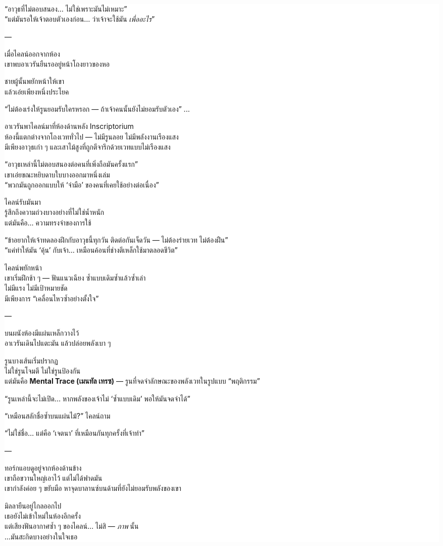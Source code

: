 “อาวุธที่ไม่ตอบสนอง… ไม่ใช่เพราะมันไม่เหมาะ”  
“แต่มันรอให้เจ้าตอบตัวเองก่อน... ว่าเจ้าจะใช้มัน *เพื่ออะไร*”

—

เมื่อไคลน์ออกจากห้อง  
เขาพบอาเวรันยืนรออยู่หน้าโถงยาวของหอ

ชายผู้นั้นพยักหน้าให้เขา  
แล้วเอ่ยเพียงหนึ่งประโยค

“ไม่ต้องเร่งให้รูนยอมรับใครหรอก — ถ้าเจ้าคนนั้นยังไม่ยอมรับตัวเอง”
...

อาเวรันพาไคลน์มาที่ห้องด้านหลัง Inscriptorium  
ห้องนี้แตกต่างจากโถงเวททั่วไป — ไม่มีรูนลอย ไม่มีพลังงานเรืองแสง  
มีเพียงอาวุธเก่า ๆ และเสาไม้สูงที่ถูกตีจารึกด้วยเวทแบบไม่เรืองแสง

“อาวุธเหล่านี้ไม่ตอบสนองต่อคนที่เพิ่งถือมันครั้งแรก”  
เขาเอ่ยขณะหยิบดาบใบบางออกมาหนึ่งเล่ม  
“พวกมันถูกออกแบบให้ ‘จำมือ’ ของคนที่เคยใช้อย่างต่อเนื่อง”

ไคลน์รับมันมา  
รู้สึกถึงความถ่วงบางอย่างที่ไม่ใช่น้ำหนัก  
แต่มันคือ... ความทรงจำของการใช้

“ข้าอยากให้เจ้าทดลองฝึกกับอาวุธนี้ทุกวัน ติดต่อกันเจ็ดวัน — ไม่ต้องร่ายเวท ไม่ต้องฝืน”  
“แค่ทำให้มัน ‘คุ้น’ กับเจ้า... เหมือนค้อนที่ช่างตีเหล็กใช้มาตลอดชีวิต”

ไคลน์พยักหน้า  
เขาเริ่มฝึกช้า ๆ — ฟันแนวเฉียง ซ้ำแบบเดิมซ้ำแล้วซ้ำเล่า  
ไม่มีแรง ไม่มีเป้าหมายชัด  
มีเพียงการ “เคลื่อนไหวซ้ำอย่างตั้งใจ”

—

บนผนังห้องมีแผ่นเหล็กวางไว้  
อาเวรันเดินไปแตะมัน แล้วปล่อยพลังเบา ๆ

รูนบางเส้นเริ่มปรากฏ  
ไม่ใช่รูนโจมตี ไม่ใช่รูนป้องกัน  
แต่มันคือ **Mental Trace (เมนทัล เทรซ)** — รูนที่จดจำลักษณะของพลังเวทในรูปแบบ “พฤติกรรม”

“รูนเหล่านี้จะไม่เปิด… หากพลังของเจ้าไม่ ‘ซ้ำแบบเดิม’ พอให้มันจดจำได้”

“เหมือนสลักชื่อซ้ำบนแผ่นไม้?” ไคลน์ถาม

“ไม่ใช่ชื่อ… แต่คือ ‘เจตนา’ ที่เหมือนกันทุกครั้งที่เจ้าทำ”

—

ทอร์กแอบดูอยู่จากห้องด้านข้าง  
เขาถือขวานใหญ่เอาไว้ แต่ไม่ได้ฟาดมัน  
เขากำลังค่อย ๆ ขยับมือ หาจุดบาลานซ์บนด้ามที่ยังไม่ยอมรับพลังของเขา

มิลลายืนอยู่ไกลออกไป  
เธอยังไม่เข้าใหม่ในห้องอีกครั้ง  
แต่เสียงฟันอากาศซ้ำ ๆ ของไคลน์… ไม่สิ — *ภาพ* นั้น  
...มันสะกิดบางอย่างในใจเธอ
